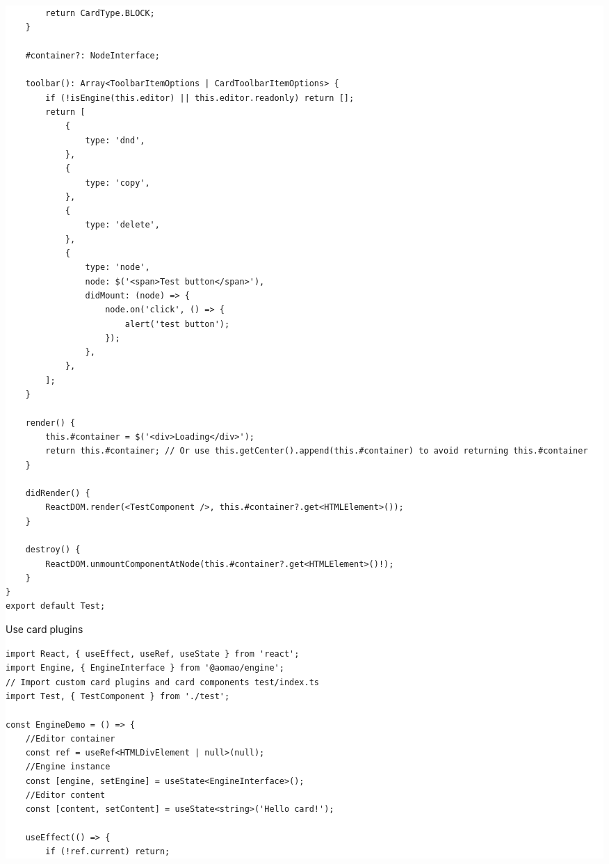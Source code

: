 ```tsx | pure
		return CardType.BLOCK;
	}

	#container?: NodeInterface;

	toolbar(): Array<ToolbarItemOptions | CardToolbarItemOptions> {
		if (!isEngine(this.editor) || this.editor.readonly) return [];
		return [
			{
				type: 'dnd',
			},
			{
				type: 'copy',
			},
			{
				type: 'delete',
			},
			{
				type: 'node',
				node: $('<span>Test button</span>'),
				didMount: (node) => {
					node.on('click', () => {
						alert('test button');
					});
				},
			},
		];
	}

	render() {
		this.#container = $('<div>Loading</div>');
		return this.#container; // Or use this.getCenter().append(this.#container) to avoid returning this.#container
	}

	didRender() {
		ReactDOM.render(<TestComponent />, this.#container?.get<HTMLElement>());
	}

	destroy() {
		ReactDOM.unmountComponentAtNode(this.#container?.get<HTMLElement>()!);
	}
}
export default Test;
```

Use card plugins

```tsx | pure
import React, { useEffect, useRef, useState } from 'react';
import Engine, { EngineInterface } from '@aomao/engine';
// Import custom card plugins and card components test/index.ts
import Test, { TestComponent } from './test';

const EngineDemo = () => {
	//Editor container
	const ref = useRef<HTMLDivElement | null>(null);
	//Engine instance
	const [engine, setEngine] = useState<EngineInterface>();
	//Editor content
	const [content, setContent] = useState<string>('Hello card!');

	useEffect(() => {
		if (!ref.current) return;
```